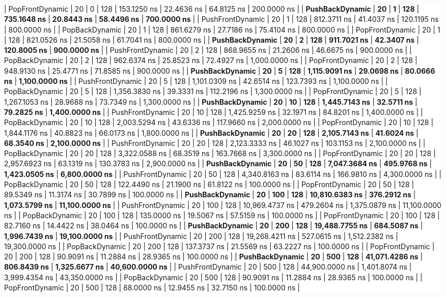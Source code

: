 |  PopFrontDynamic |      20 |        0 |              128 |        153.1250 ns |        22.4636 ns |        64.8125 ns |        200.0000 ns |
|  **PushBackDynamic** |      **20** |        **1** |              **128** |        **735.1648 ns** |        **20.8443 ns** |        **58.4496 ns** |        **700.0000 ns** |
| PushFrontDynamic |      20 |        1 |              128 |        812.3711 ns |        41.4037 ns |       120.1195 ns |        800.0000 ns |
|   PopBackDynamic |      20 |        1 |              128 |        861.6279 ns |        27.7186 ns |        75.4104 ns |        800.0000 ns |
|  PopFrontDynamic |      20 |        1 |              128 |        821.0526 ns |        21.5058 ns |        61.7041 ns |        800.0000 ns |
|  **PushBackDynamic** |      **20** |        **2** |              **128** |        **911.7021 ns** |        **42.3407 ns** |       **120.8005 ns** |        **900.0000 ns** |
| PushFrontDynamic |      20 |        2 |              128 |        868.9655 ns |        21.2606 ns |        46.6675 ns |        900.0000 ns |
|   PopBackDynamic |      20 |        2 |              128 |        962.6374 ns |        25.8523 ns |        72.4927 ns |      1,000.0000 ns |
|  PopFrontDynamic |      20 |        2 |              128 |        948.9130 ns |        25.4771 ns |        71.8585 ns |        900.0000 ns |
|  **PushBackDynamic** |      **20** |        **5** |              **128** |      **1,115.9091 ns** |        **29.0698 ns** |        **80.0666 ns** |      **1,100.0000 ns** |
| PushFrontDynamic |      20 |        5 |              128 |      1,101.0309 ns |        42.6514 ns |       123.7393 ns |      1,100.0000 ns |
|   PopBackDynamic |      20 |        5 |              128 |      1,356.3830 ns |        39.3331 ns |       112.2196 ns |      1,300.0000 ns |
|  PopFrontDynamic |      20 |        5 |              128 |      1,267.1053 ns |        28.9688 ns |        73.7349 ns |      1,300.0000 ns |
|  **PushBackDynamic** |      **20** |       **10** |              **128** |      **1,445.7143 ns** |        **32.5711 ns** |        **79.2825 ns** |      **1,400.0000 ns** |
| PushFrontDynamic |      20 |       10 |              128 |      1,425.9259 ns |        32.1971 ns |        84.8201 ns |      1,400.0000 ns |
|   PopBackDynamic |      20 |       10 |              128 |      2,003.5294 ns |        43.6336 ns |       117.9660 ns |      2,000.0000 ns |
|  PopFrontDynamic |      20 |       10 |              128 |      1,844.1176 ns |        40.8823 ns |        66.0173 ns |      1,800.0000 ns |
|  **PushBackDynamic** |      **20** |       **20** |              **128** |      **2,105.7143 ns** |        **41.6024 ns** |        **68.3540 ns** |      **2,100.0000 ns** |
| PushFrontDynamic |      20 |       20 |              128 |      2,123.3333 ns |        46.1027 ns |       103.1153 ns |      2,100.0000 ns |
|   PopBackDynamic |      20 |       20 |              128 |      3,322.0588 ns |        68.3519 ns |       163.7668 ns |      3,300.0000 ns |
|  PopFrontDynamic |      20 |       20 |              128 |      2,957.6923 ns |        63.1319 ns |       130.3783 ns |      2,900.0000 ns |
|  **PushBackDynamic** |      **20** |       **50** |              **128** |      **7,047.3684 ns** |       **495.9768 ns** |     **1,423.0505 ns** |      **6,800.0000 ns** |
| PushFrontDynamic |      20 |       50 |              128 |      4,340.8163 ns |        83.6114 ns |       166.9810 ns |      4,300.0000 ns |
|   PopBackDynamic |      20 |       50 |              128 |        122.4490 ns |        21.1900 ns |        61.8122 ns |        100.0000 ns |
|  PopFrontDynamic |      20 |       50 |              128 |         89.5349 ns |        11.3174 ns |        30.7899 ns |        100.0000 ns |
|  **PushBackDynamic** |      **20** |      **100** |              **128** |     **10,810.6383 ns** |       **376.2912 ns** |     **1,073.5799 ns** |     **11,100.0000 ns** |
| PushFrontDynamic |      20 |      100 |              128 |     10,969.4737 ns |       479.2604 ns |     1,375.0879 ns |     11,100.0000 ns |
|   PopBackDynamic |      20 |      100 |              128 |        135.0000 ns |        19.5067 ns |        57.5159 ns |        100.0000 ns |
|  PopFrontDynamic |      20 |      100 |              128 |         82.7160 ns |        14.4422 ns |        38.0464 ns |        100.0000 ns |
|  **PushBackDynamic** |      **20** |      **200** |              **128** |     **19,488.7755 ns** |       **684.5087 ns** |     **1,996.7439 ns** |     **19,100.0000 ns** |
| PushFrontDynamic |      20 |      200 |              128 |     19,268.4211 ns |       527.0615 ns |     1,512.2382 ns |     19,300.0000 ns |
|   PopBackDynamic |      20 |      200 |              128 |        137.3737 ns |        21.5569 ns |        63.2227 ns |        100.0000 ns |
|  PopFrontDynamic |      20 |      200 |              128 |         90.9091 ns |        11.2884 ns |        28.9365 ns |        100.0000 ns |
|  **PushBackDynamic** |      **20** |      **500** |              **128** |     **41,071.4286 ns** |       **806.8439 ns** |     **1,325.6677 ns** |     **40,600.0000 ns** |
| PushFrontDynamic |      20 |      500 |              128 |     44,900.0000 ns |     1,401.8074 ns |     3,999.4354 ns |     43,350.0000 ns |
|   PopBackDynamic |      20 |      500 |              128 |         90.9091 ns |        11.2884 ns |        28.9365 ns |        100.0000 ns |
|  PopFrontDynamic |      20 |      500 |              128 |         88.0000 ns |        12.9455 ns |        32.7150 ns |        100.0000 ns |